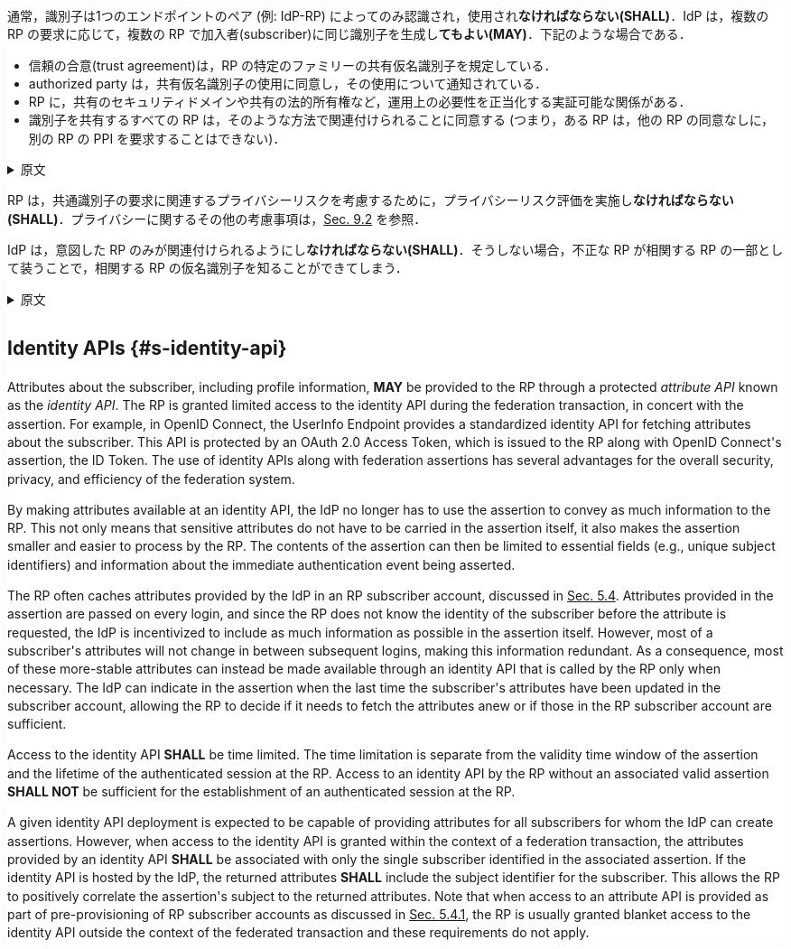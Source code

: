 通常，識別子は1つのエンドポイントのペア (例: IdP-RP) によってのみ認識され，使用され**なければならない(SHALL)**．IdP は，複数の RP の要求に応じて，複数の RP で加入者(subscriber)に同じ識別子を生成し**てもよい(MAY)**．下記のような場合である．

* 信頼の合意(trust agreement)は，RP の特定のファミリーの共有仮名識別子を規定している．
* authorized party は，共有仮名識別子の使用に同意し，その使用について通知されている．
* RP に，共有のセキュリティドメインや共有の法的所有権など，運用上の必要性を正当化する実証可能な関係がある．
* 識別子を共有するすべての RP は，そのような方法で関連付けられることに同意する (つまり，ある RP は，他の RP の同意なしに，別の RP の PPI を要求することはできない)．

<details><summary>原文</summary></details>

RP は，共通識別子の要求に関連するプライバシーリスクを考慮するために，プライバシーリスク評価を実施し**なければならない(SHALL)**．プライバシーに関するその他の考慮事項は，[Sec. 9.2](sec9_privacy.md#notice) を参照．

IdP は，意図した RP のみが関連付けられるようにし**なければならない(SHALL)**．そうしない場合，不正な RP が相関する RP の一部として装うことで，相関する RP の仮名識別子を知ることができてしまう．

<details><summary>原文</summary></details>

## Identity APIs {#s-identity-api}

Attributes about the subscriber, including profile information, **MAY** be provided to the RP through a protected _attribute API_ known as the _identity API_. The RP is granted limited access to the identity API during the federation transaction, in concert with the assertion. For example, in OpenID Connect, the UserInfo Endpoint provides a standardized identity API for fetching attributes about the subscriber. This API is protected by an OAuth 2.0 Access Token, which is issued to the RP along with OpenID Connect's assertion, the ID Token. The use of identity APIs along with federation assertions has several advantages for the overall security, privacy, and efficiency of the federation system. 

By making attributes available at an identity API, the IdP no longer has to use the assertion to convey as much information to the RP. This not only means that sensitive attributes do not have to be carried in the assertion itself, it also makes the assertion smaller and easier to process by the RP. The contents of the assertion can then be limited to essential fields (e.g., unique subject identifiers) and information about the immediate authentication event being asserted.

The RP often caches attributes provided by the IdP in an RP subscriber account, discussed in [Sec. 5.4](../sec5_federation.md#rp-account). Attributes provided in the assertion are passed on every login, and since the RP does not know the identity of the subscriber before the attribute is requested, the IdP is incentivized to include as much information as possible in the assertion itself. However, most of a subscriber's attributes will not change in between subsequent logins, making this information redundant. As a consequence, most of these more-stable attributes can instead be made available through an identity API that is called by the RP only when necessary. The IdP can indicate in the assertion when the last time the subscriber's attributes have been updated in the subscriber account, allowing the RP to decide if it needs to fetch the attributes anew or if those in the RP subscriber account are sufficient.

Access to the identity API **SHALL** be time limited. The time limitation is separate from the validity time window of the assertion and the lifetime of the authenticated session at the RP. Access to an identity API by the RP without an associated valid assertion **SHALL NOT** be sufficient for the establishment of an authenticated session at the RP.

A given identity API deployment is expected to be capable of providing attributes for all subscribers for whom the IdP can create assertions. However, when access to the identity API is granted within the context of a federation transaction, the attributes provided by an identity API **SHALL** be associated with only the single subscriber identified in the associated assertion. If the identity API is hosted by the IdP, the returned attributes **SHALL** include the subject identifier for the subscriber. This allows the RP to positively correlate the assertion's subject to the returned attributes. Note that when access to an attribute API is provided as part of pre-provisioning of RP subscriber accounts as discussed in [Sec. 5.4.1](sec5_federation.md#provisioning), the RP is usually granted blanket access to the identity API outside the context of the federated transaction and these requirements do not apply.
